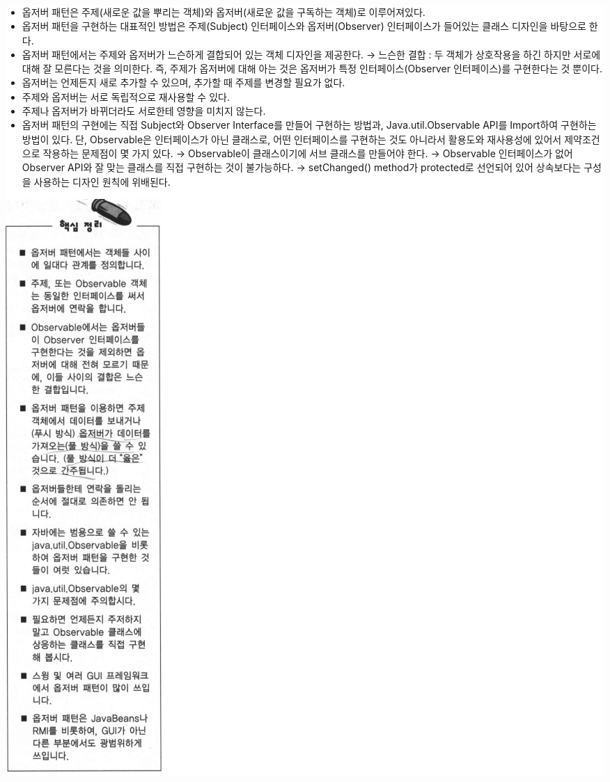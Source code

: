 - 옵저버 패턴은 주제(새로운 값을 뿌리는 객체)와 옵저버(새로운 값을 구독하는 객체)로 이루어져있다.
- 옵저버 패턴을 구현하는 대표적인 방법은 주제(Subject) 인터페이스와 옵저버(Observer) 인터페이스가 들어있는 클래스 디자인을 바탕으로 한다.
- 옵저버 패턴에서는 주제와 옵저버가 느슨하게 결합되어 있는 객체 디자인을 제공한다.
→ 느슨한 결합 : 두 객체가 상호작용을 하긴 하지만 서로에 대해 잘 모른다는 것을 의미한다. 즉, 주제가 옵저버에 대해 아는 것은 옵저버가 특정 인터페이스(Observer 인터페이스)를 구현한다는 것 뿐이다.
- 옵저버는 언제든지 새로 추가할 수 있으며, 추가할 때 주제를 변경할 필요가 없다.
- 주제와 옵저버는 서로 독립적으로 재사용할 수 있다.
- 주제나 옵저버가 바뀌더라도 서로한테 영향을 미치지 않는다.
- 옵저버 패턴의 구현에는 직접 Subject와 Observer Interface를 만들어 구현하는 방법과, Java.util.Observable API를 Import하여 구현하는 방법이 있다. 단, Observable은 인터페이스가 아닌 클래스로, 어떤 인터페이스를 구현하는 것도 아니라서 활용도와 재사용성에 있어서 제약조건으로 작용하는 문제점이 몇 가지 있다.
→ Observable이 클래스이기에 서브 클래스를 만들어야 한다. 
→ Observable 인터페이스가 없어 Observer API와 잘 맞는 클래스를 직접 구현하는 것이 불가능하다.
→ setChanged() method가 protected로 선언되어 있어 상속보다는 구성을 사용하는 디자인 원칙에 위배된다.

![Untitled](Head_First_Design_Pattern/Untitled%2012.png)
